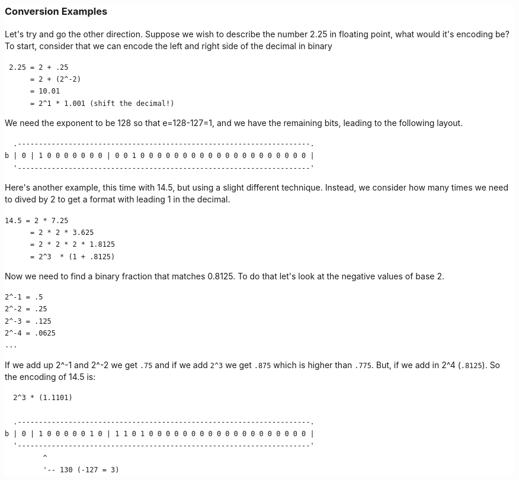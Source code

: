 ### Conversion Examples

Let's try and go the other direction. Suppose we wish to describe the number
2.25 in floating point, what would it's encoding be? To start, consider that we
can encode the left and right side of the decimal in binary

```
 2.25 = 2 + .25
      = 2 + (2^-2)
      = 10.01
      = 2^1 * 1.001 (shift the decimal!)
``` 

We need the exponent to be 128 so that e=128-127=1, and we have the remaining
bits, leading to the following layout.

```
  .---------------------------------------------------------------------.
b | 0 | 1 0 0 0 0 0 0 0 | 0 0 1 0 0 0 0 0 0 0 0 0 0 0 0 0 0 0 0 0 0 0 0 |
  '---------------------------------------------------------------------'
```
  
Here's another example, this time with 14.5, but using a slight different
technique. Instead, we consider how many times we need to dived by 2 to get a
format with leading 1 in the decimal.

```
14.5 = 2 * 7.25
      = 2 * 2 * 3.625
      = 2 * 2 * 2 * 1.8125
      = 2^3  * (1 + .8125)
```

Now we need to find a binary fraction that matches 0.8125. To do that let's look
at the negative values of base 2.

```
2^-1 = .5
2^-2 = .25
2^-3 = .125
2^-4 = .0625
...
```

If we add up 2^-1 and 2^-2 we get `.75` and if we add `2^3` we get `.875` which
is higher than `.775`. But, if we add in 2^4 (`.8125`). So the encoding of 14.5
is:

```
  2^3 * (1.1101)
  
  .---------------------------------------------------------------------.
b | 0 | 1 0 0 0 0 0 1 0 | 1 1 0 1 0 0 0 0 0 0 0 0 0 0 0 0 0 0 0 0 0 0 0 |
  '---------------------------------------------------------------------'
         ^
         '-- 130 (-127 = 3)
```
